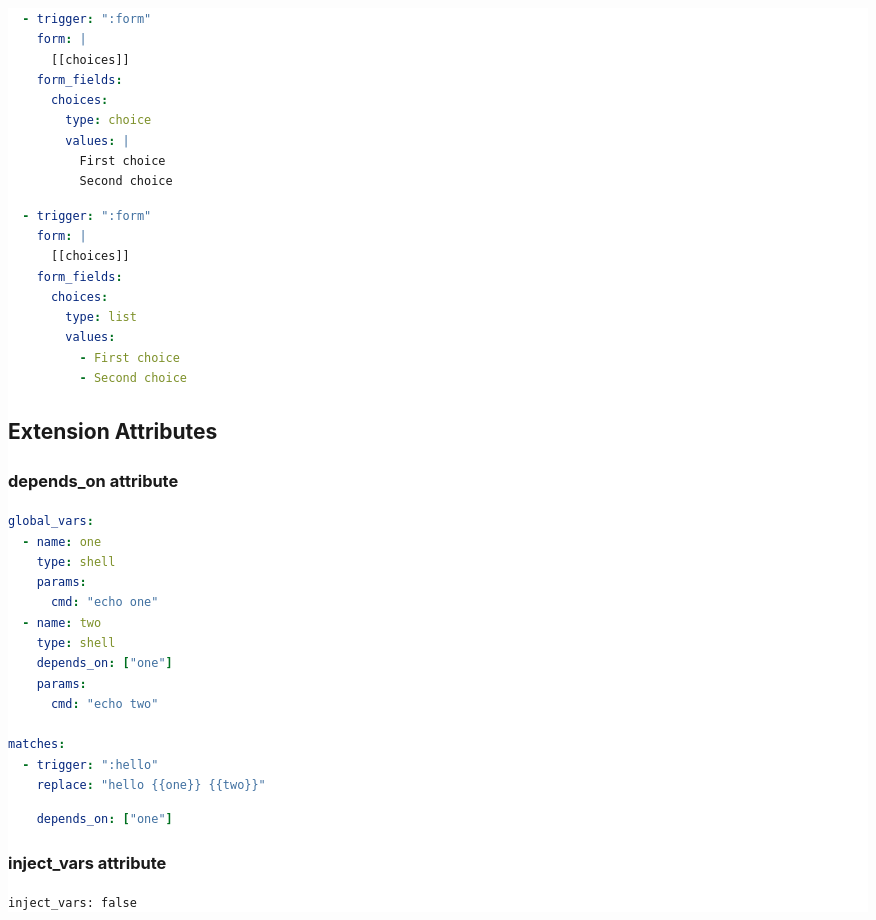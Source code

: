 ```yaml
  - trigger: ":form"
    form: |
      [[choices]]
    form_fields:
      choices:
        type: choice
        values: |
          First choice
          Second choice
```

```yaml
  - trigger: ":form"
    form: |
      [[choices]]
    form_fields:
      choices:
        type: list
        values:
          - First choice
          - Second choice
```



## Extension Attributes

### depends_on attribute
```yaml
global_vars:
  - name: one
    type: shell
    params:
      cmd: "echo one"
  - name: two
    type: shell
    depends_on: ["one"]
    params:
      cmd: "echo two"

matches:
  - trigger: ":hello"
    replace: "hello {{one}} {{two}}"
```

```yaml
    depends_on: ["one"]
```


### inject_vars attribute

`inject_vars: false`
